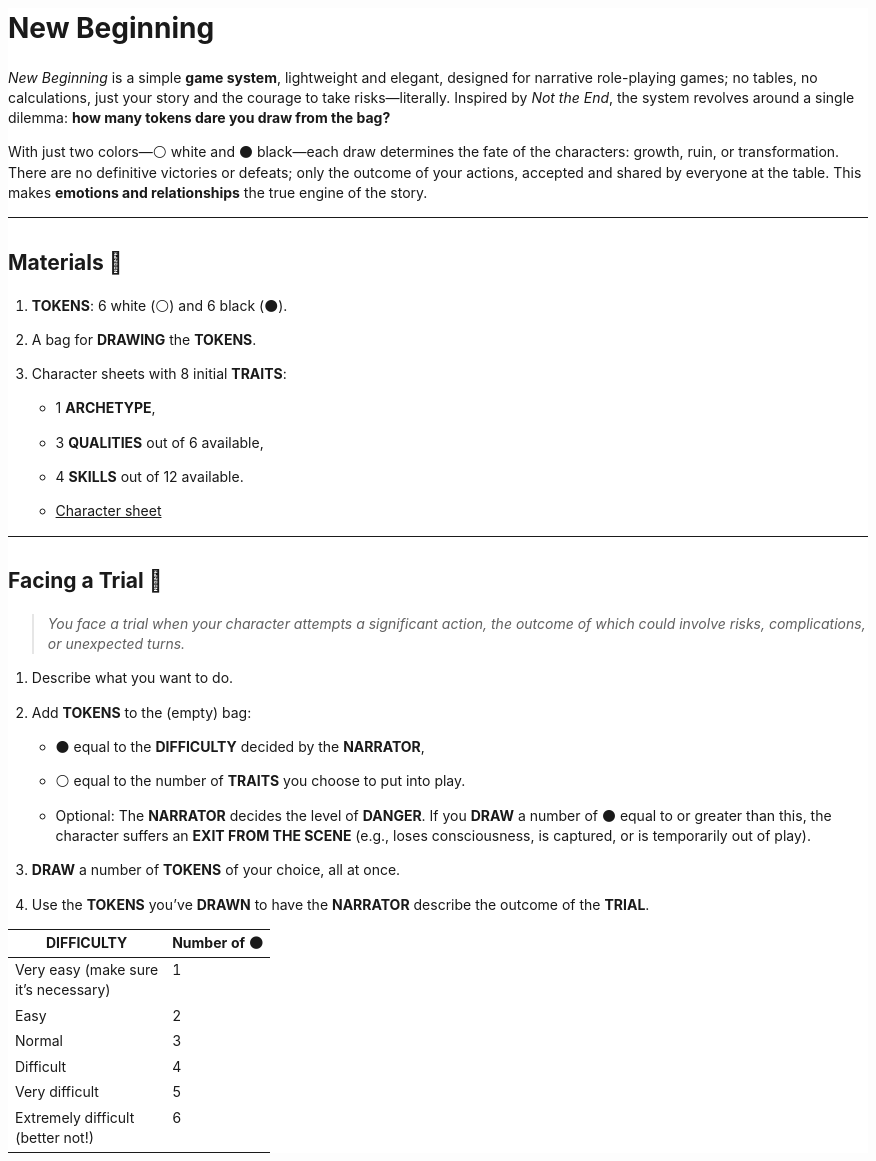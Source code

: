 
# New Beginning


*New Beginning* is a simple **game system**, lightweight and elegant, designed for narrative role-playing games; no tables, no calculations, just your story and the courage to take risks—literally. Inspired by *Not the End*, the system revolves around a single dilemma: **how many tokens dare you draw from the bag?**

With just two colors—⚪ white and ⚫ black—each draw determines the fate of the characters: growth, ruin, or transformation. There are no definitive victories or defeats; only the outcome of your actions, accepted and shared by everyone at the table. This makes **emotions and relationships** the true engine of the story.

---

## Materials 🎒

1. **TOKENS**: 6 white (⚪) and 6 black (⚫).
    
2. A bag for **DRAWING** the **TOKENS**.
    
3. Character sheets with 8 initial **TRAITS**:
     
    - 1 **ARCHETYPE**,
    
    - 3 **QUALITIES** out of 6 available,
    
    - 4 **SKILLS** out of 12 available.
    
    - [Character sheet](https://github.com/Omega97/Shimanami/blob/main/Meccaniche/_template_character_sheet.pdf)

---

## Facing a Trial 🎯

> *You face a trial when your character attempts a significant action, the outcome of which could involve risks, complications, or unexpected turns.*

1. Describe what you want to do.
    
2. Add **TOKENS** to the (empty) bag:
     
    - ⚫ equal to the **DIFFICULTY** decided by the **NARRATOR**,
    
    - ⚪ equal to the number of **TRAITS** you choose to put into play.
    
    - Optional: The **NARRATOR** decides the level of **DANGER**. If you **DRAW** a number of ⚫ equal to or greater than this, the character suffers an **EXIT FROM THE SCENE** (e.g., loses consciousness, is captured, or is temporarily out of play).
    
3. **DRAW** a number of **TOKENS** of your choice, all at once.
    
4. Use the **TOKENS** you’ve **DRAWN** to have the **NARRATOR** describe the outcome of the **TRIAL**.

| DIFFICULTY                                   | Number of ⚫ |
| -------------------------------------------- | ----------- |
| Very easy (make sure <br>it’s necessary)     | 1           |
| Easy                                         | 2           |
| Normal                                       | 3           |
| Difficult                                    | 4           |
| Very difficult                               | 5           |
| Extremely difficult<br>(better not!)          | 6           |
